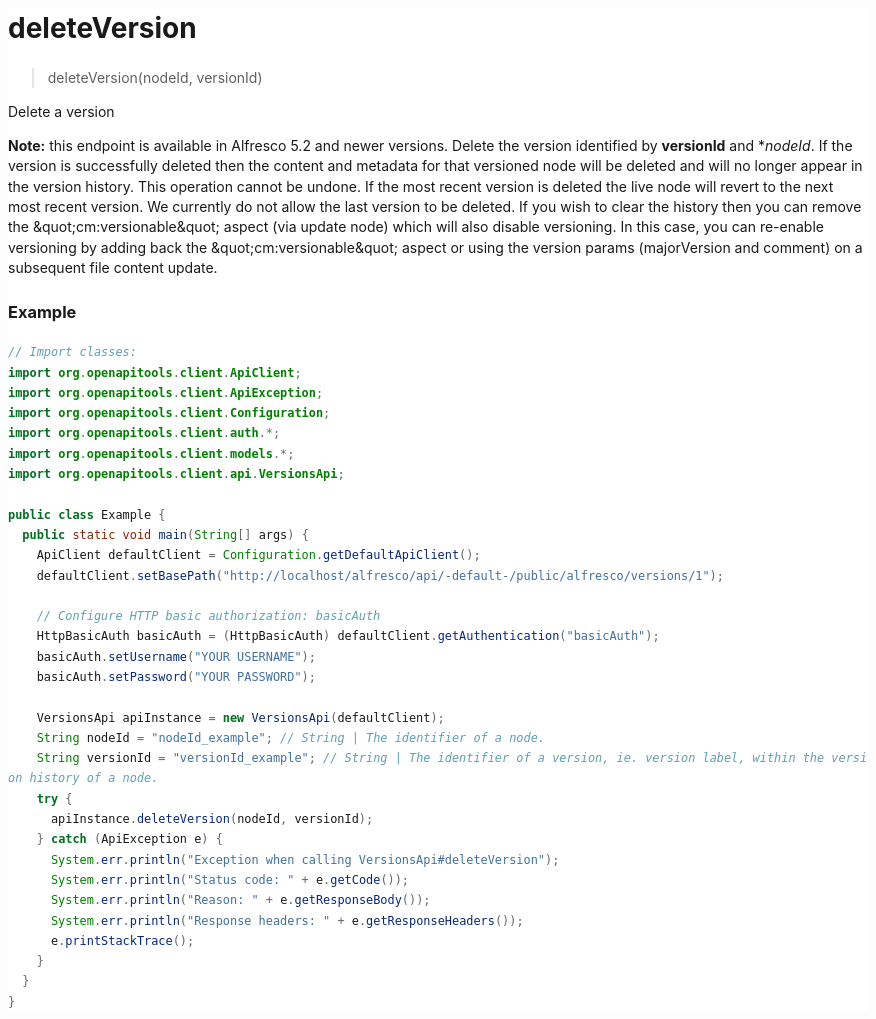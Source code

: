 <a name="deleteVersion"></a>
# **deleteVersion**
> deleteVersion(nodeId, versionId)

Delete a version

**Note:** this endpoint is available in Alfresco 5.2 and newer versions.  Delete the version identified by **versionId** and **nodeId*.  If the version is successfully deleted then the content and metadata for that versioned node will be deleted and will no longer appear in the version history. This operation cannot be undone.  If the most recent version is deleted the live node will revert to the next most recent version.  We currently do not allow the last version to be deleted. If you wish to clear the history then you can remove the \&quot;cm:versionable\&quot; aspect (via update node) which will also disable versioning. In this case, you can re-enable versioning by adding back the \&quot;cm:versionable\&quot; aspect or using the version params (majorVersion and comment) on a subsequent file content update. 

### Example
```java
// Import classes:
import org.openapitools.client.ApiClient;
import org.openapitools.client.ApiException;
import org.openapitools.client.Configuration;
import org.openapitools.client.auth.*;
import org.openapitools.client.models.*;
import org.openapitools.client.api.VersionsApi;

public class Example {
  public static void main(String[] args) {
    ApiClient defaultClient = Configuration.getDefaultApiClient();
    defaultClient.setBasePath("http://localhost/alfresco/api/-default-/public/alfresco/versions/1");
    
    // Configure HTTP basic authorization: basicAuth
    HttpBasicAuth basicAuth = (HttpBasicAuth) defaultClient.getAuthentication("basicAuth");
    basicAuth.setUsername("YOUR USERNAME");
    basicAuth.setPassword("YOUR PASSWORD");

    VersionsApi apiInstance = new VersionsApi(defaultClient);
    String nodeId = "nodeId_example"; // String | The identifier of a node.
    String versionId = "versionId_example"; // String | The identifier of a version, ie. version label, within the version history of a node.
    try {
      apiInstance.deleteVersion(nodeId, versionId);
    } catch (ApiException e) {
      System.err.println("Exception when calling VersionsApi#deleteVersion");
      System.err.println("Status code: " + e.getCode());
      System.err.println("Reason: " + e.getResponseBody());
      System.err.println("Response headers: " + e.getResponseHeaders());
      e.printStackTrace();
    }
  }
}
```
